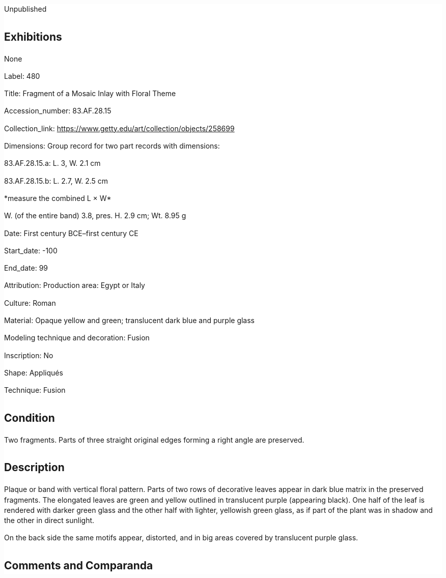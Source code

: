 Unpublished

## Exhibitions

None

Label: 480

Title: Fragment of a Mosaic Inlay with Floral Theme

Accession_number: 83.AF.28.15

Collection_link: <https://www.getty.edu/art/collection/objects/258699>

Dimensions: Group record for two part records with dimensions:

83.AF.28.15.a: L. 3, W. 2.1 cm

83.AF.28.15.b: L. 2.7, W. 2.5 cm

\*measure the combined L × W\*

W. (of the entire band) 3.8, pres. H. 2.9 cm; Wt. 8.95 g

Date: First century BCE–first century CE

Start_date: -100

End_date: 99

Attribution: Production area: Egypt or Italy

Culture: Roman

Material: Opaque yellow and green; translucent dark blue and purple glass

Modeling technique and decoration: Fusion

Inscription: No

Shape: Appliqués

Technique: Fusion

## Condition

Two fragments. Parts of three straight original edges forming a right angle are preserved.

## Description

Plaque or band with vertical floral pattern. Parts of two rows of decorative leaves appear in dark blue matrix in the preserved fragments. The elongated leaves are green and yellow outlined in translucent purple (appearing black). One half of the leaf is rendered with darker green glass and the other half with lighter, yellowish green glass, as if part of the plant was in shadow and the other in direct sunlight.

On the back side the same motifs appear, distorted, and in big areas covered by translucent purple glass.

## Comments and Comparanda
